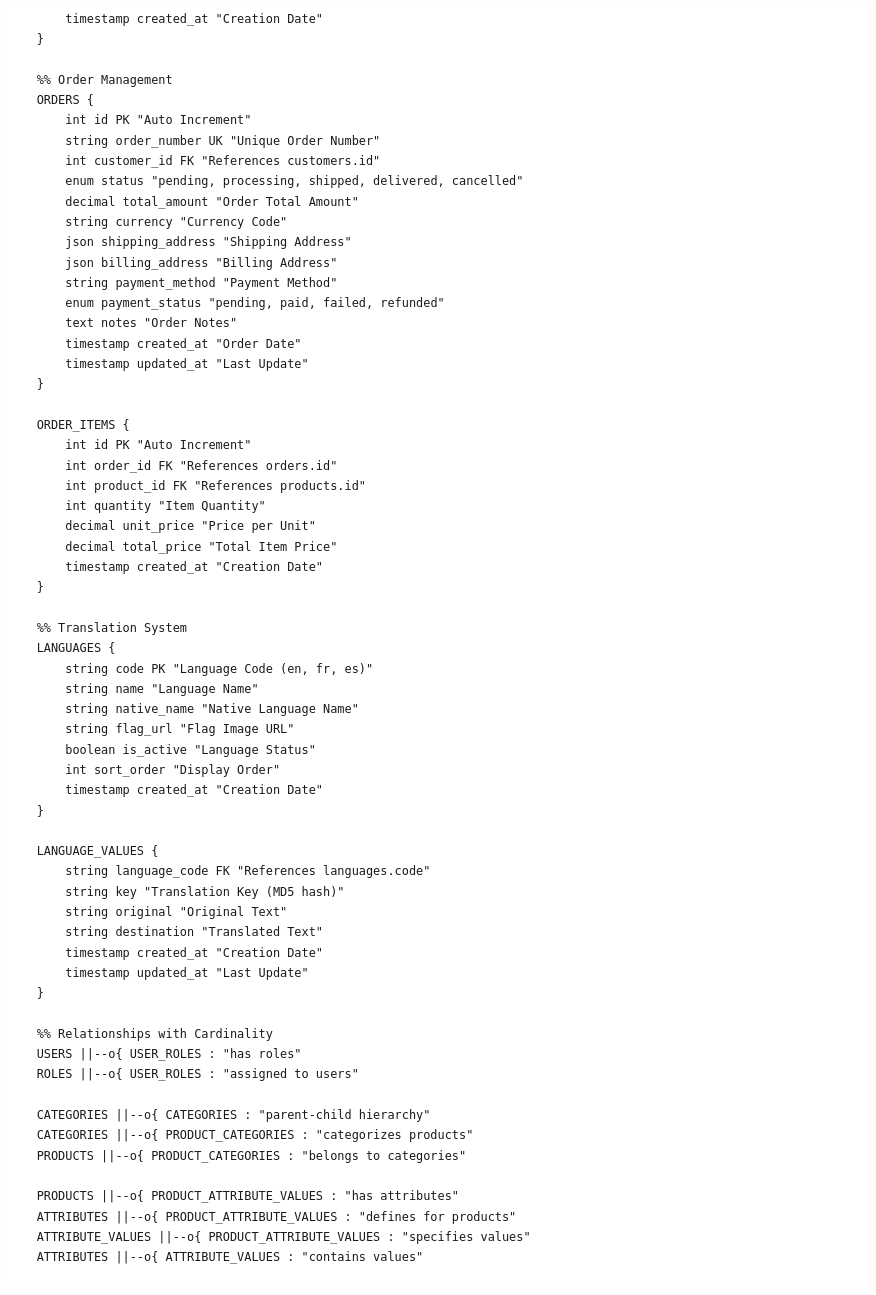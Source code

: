 ```mermaid
        timestamp created_at "Creation Date"
    }

    %% Order Management
    ORDERS {
        int id PK "Auto Increment"
        string order_number UK "Unique Order Number"
        int customer_id FK "References customers.id"
        enum status "pending, processing, shipped, delivered, cancelled"
        decimal total_amount "Order Total Amount"
        string currency "Currency Code"
        json shipping_address "Shipping Address"
        json billing_address "Billing Address"
        string payment_method "Payment Method"
        enum payment_status "pending, paid, failed, refunded"
        text notes "Order Notes"
        timestamp created_at "Order Date"
        timestamp updated_at "Last Update"
    }

    ORDER_ITEMS {
        int id PK "Auto Increment"
        int order_id FK "References orders.id"
        int product_id FK "References products.id"
        int quantity "Item Quantity"
        decimal unit_price "Price per Unit"
        decimal total_price "Total Item Price"
        timestamp created_at "Creation Date"
    }

    %% Translation System
    LANGUAGES {
        string code PK "Language Code (en, fr, es)"
        string name "Language Name"
        string native_name "Native Language Name"
        string flag_url "Flag Image URL"
        boolean is_active "Language Status"
        int sort_order "Display Order"
        timestamp created_at "Creation Date"
    }

    LANGUAGE_VALUES {
        string language_code FK "References languages.code"
        string key "Translation Key (MD5 hash)"
        string original "Original Text"
        string destination "Translated Text"
        timestamp created_at "Creation Date"
        timestamp updated_at "Last Update"
    }

    %% Relationships with Cardinality
    USERS ||--o{ USER_ROLES : "has roles"
    ROLES ||--o{ USER_ROLES : "assigned to users"
    
    CATEGORIES ||--o{ CATEGORIES : "parent-child hierarchy"
    CATEGORIES ||--o{ PRODUCT_CATEGORIES : "categorizes products"
    PRODUCTS ||--o{ PRODUCT_CATEGORIES : "belongs to categories"
    
    PRODUCTS ||--o{ PRODUCT_ATTRIBUTE_VALUES : "has attributes"
    ATTRIBUTES ||--o{ PRODUCT_ATTRIBUTE_VALUES : "defines for products"
    ATTRIBUTE_VALUES ||--o{ PRODUCT_ATTRIBUTE_VALUES : "specifies values"
    ATTRIBUTES ||--o{ ATTRIBUTE_VALUES : "contains values"
    
```